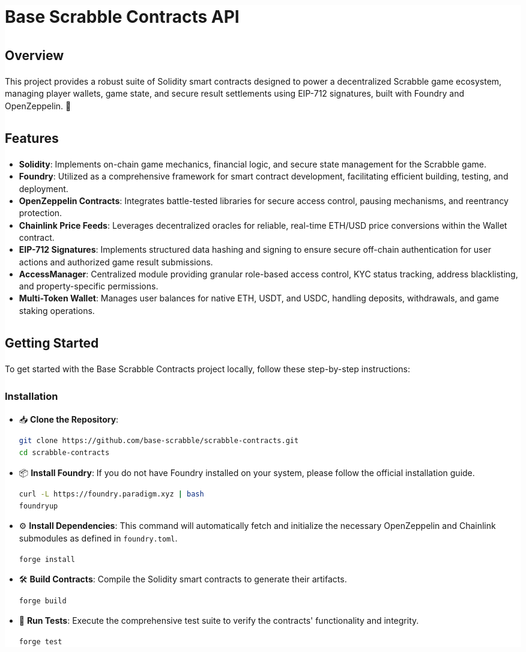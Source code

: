 # Base Scrabble Contracts API

## Overview
This project provides a robust suite of Solidity smart contracts designed to power a decentralized Scrabble game ecosystem, managing player wallets, game state, and secure result settlements using EIP-712 signatures, built with Foundry and OpenZeppelin. 🎲

## Features
- **Solidity**: Implements on-chain game mechanics, financial logic, and secure state management for the Scrabble game.
- **Foundry**: Utilized as a comprehensive framework for smart contract development, facilitating efficient building, testing, and deployment.
- **OpenZeppelin Contracts**: Integrates battle-tested libraries for secure access control, pausing mechanisms, and reentrancy protection.
- **Chainlink Price Feeds**: Leverages decentralized oracles for reliable, real-time ETH/USD price conversions within the Wallet contract.
- **EIP-712 Signatures**: Implements structured data hashing and signing to ensure secure off-chain authentication for user actions and authorized game result submissions.
- **AccessManager**: Centralized module providing granular role-based access control, KYC status tracking, address blacklisting, and property-specific permissions.
- **Multi-Token Wallet**: Manages user balances for native ETH, USDT, and USDC, handling deposits, withdrawals, and game staking operations.

## Getting Started
To get started with the Base Scrabble Contracts project locally, follow these step-by-step instructions:

### Installation
- 📥 **Clone the Repository**:
  ```bash
  git clone https://github.com/base-scrabble/scrabble-contracts.git
  cd scrabble-contracts
  ```
- 📦 **Install Foundry**: If you do not have Foundry installed on your system, please follow the official installation guide.
  ```bash
  curl -L https://foundry.paradigm.xyz | bash
  foundryup
  ```
- ⚙️ **Install Dependencies**: This command will automatically fetch and initialize the necessary OpenZeppelin and Chainlink submodules as defined in `foundry.toml`.
  ```bash
  forge install
  ```
- 🛠️ **Build Contracts**: Compile the Solidity smart contracts to generate their artifacts.
  ```bash
  forge build
  ```
- 🧪 **Run Tests**: Execute the comprehensive test suite to verify the contracts' functionality and integrity.
  ```bash
  forge test
  ```
